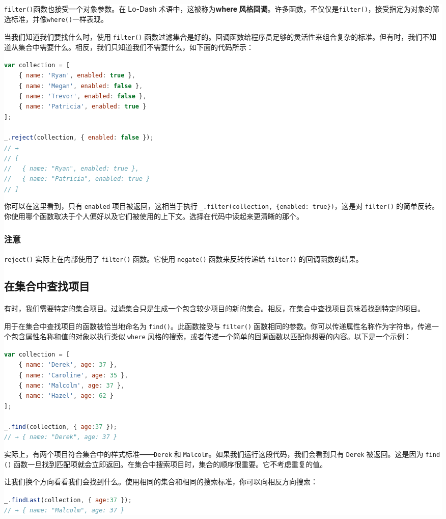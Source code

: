 `filter()`函数也接受一个对象参数。在 Lo-Dash 术语中，这被称为**where 风格回调**。许多函数，不仅仅是`filter()`，接受指定为对象的筛选标准，并像`where()`一样表现。

当我们知道我们要找什么时，使用 `filter()` 函数过滤集合是好的。回调函数给程序员足够的灵活性来组合复杂的标准。但有时，我们不知道从集合中需要什么。相反，我们只知道我们不需要什么，如下面的代码所示：

```js
var collection = [
    { name: 'Ryan', enabled: true },
    { name: 'Megan', enabled: false },
    { name: 'Trevor', enabled: false },
    { name: 'Patricia', enabled: true }
];

_.reject(collection, { enabled: false });
// →
// [
//   { name: "Ryan", enabled: true },
//   { name: "Patricia", enabled: true }
// ]
```

你可以在这里看到，只有 `enabled` 项目被返回，这相当于执行 `_.filter(collection, {enabled: true})`，这是对 `filter()` 的简单反转。你使用哪个函数取决于个人偏好以及它们被使用的上下文。选择在代码中读起来更清晰的那个。

### 注意

`reject()` 实际上在内部使用了 `filter()` 函数。它使用 `negate()` 函数来反转传递给 `filter()` 的回调函数的结果。

## 在集合中查找项目

有时，我们需要特定的集合项目。过滤集合只是生成一个包含较少项目的新的集合。相反，在集合中查找项目意味着找到特定的项目。

用于在集合中查找项目的函数被恰当地命名为 `find()`。此函数接受与 `filter()` 函数相同的参数。你可以传递属性名称作为字符串，传递一个包含属性名称和值的对象以执行类似 `where` 风格的搜索，或者传递一个简单的回调函数以匹配你想要的内容。以下是一个示例：

```js
var collection = [ 
    { name: 'Derek', age: 37 },
    { name: 'Caroline', age: 35 },
    { name: 'Malcolm', age: 37 },
    { name: 'Hazel', age: 62 } 
];

_.find(collection, { age:37 });
// → { name: "Derek", age: 37 }
```

实际上，有两个项目符合集合中的样式标准——`Derek` 和 `Malcolm`。如果我们运行这段代码，我们会看到只有 `Derek` 被返回。这是因为 `find()` 函数一旦找到匹配项就会立即返回。在集合中搜索项目时，集合的顺序很重要。它不考虑重复的值。

让我们换个方向看看我们会找到什么。使用相同的集合和相同的搜索标准，你可以向相反方向搜索：

```js
_.findLast(collection, { age:37 });
// → { name: "Malcolm", age: 37 }
```
